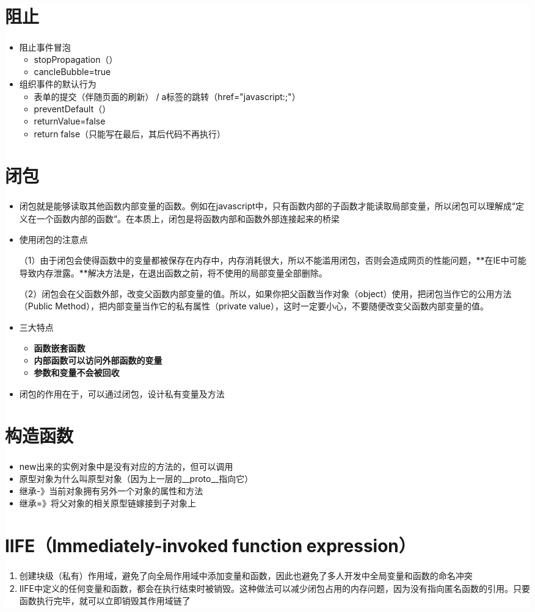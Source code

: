 # 阻止 #
- 阻止事件冒泡
  - stopPropagation（）
  - cancleBubble=true
- 组织事件的默认行为
  - 表单的提交（伴随页面的刷新） / a标签的跳转（href="javascript:;"）
  - preventDefault（）
  - returnValue=false
  - return false（只能写在最后，其后代码不再执行）

# 闭包 #
- 闭包就是能够读取其他函数内部变量的函数。例如在javascript中，只有函数内部的子函数才能读取局部变量，所以闭包可以理解成“定义在一个函数内部的函数“。在本质上，闭包是将函数内部和函数外部连接起来的桥梁
- 使用闭包的注意点

    （1）由于闭包会使得函数中的变量都被保存在内存中，内存消耗很大，所以不能滥用闭包，否则会造成网页的性能问题，**在IE中可能导致内存泄露。**解决方法是，在退出函数之前，将不使用的局部变量全部删除。

    （2）闭包会在父函数外部，改变父函数内部变量的值。所以，如果你把父函数当作对象（object）使用，把闭包当作它的公用方法（Public Method），把内部变量当作它的私有属性（private value），这时一定要小心，不要随便改变父函数内部变量的值。
- 三大特点
  - **函数嵌套函数**
  - **内部函数可以访问外部函数的变量**
  - **参数和变量不会被回收**
- 闭包的作用在于，可以通过闭包，设计私有变量及方法
# 构造函数 #
- new出来的实例对象中是没有对应的方法的，但可以调用
- 原型对象为什么叫原型对象（因为上一层的__proto__指向它）
- 继承-》当前对象拥有另外一个对象的属性和方法
- 继承=》将父对象的相关原型链嫁接到子对象上
# IIFE（Immediately-invoked function expression） #
1.  创建块级（私有）作用域，避免了向全局作用域中添加变量和函数，因此也避免了多人开发中全局变量和函数的命名冲突
2.  IIFE中定义的任何变量和函数，都会在执行结束时被销毁。这种做法可以减少闭包占用的内存问题，因为没有指向匿名函数的引用。只要函数执行完毕，就可以立即销毁其作用域链了